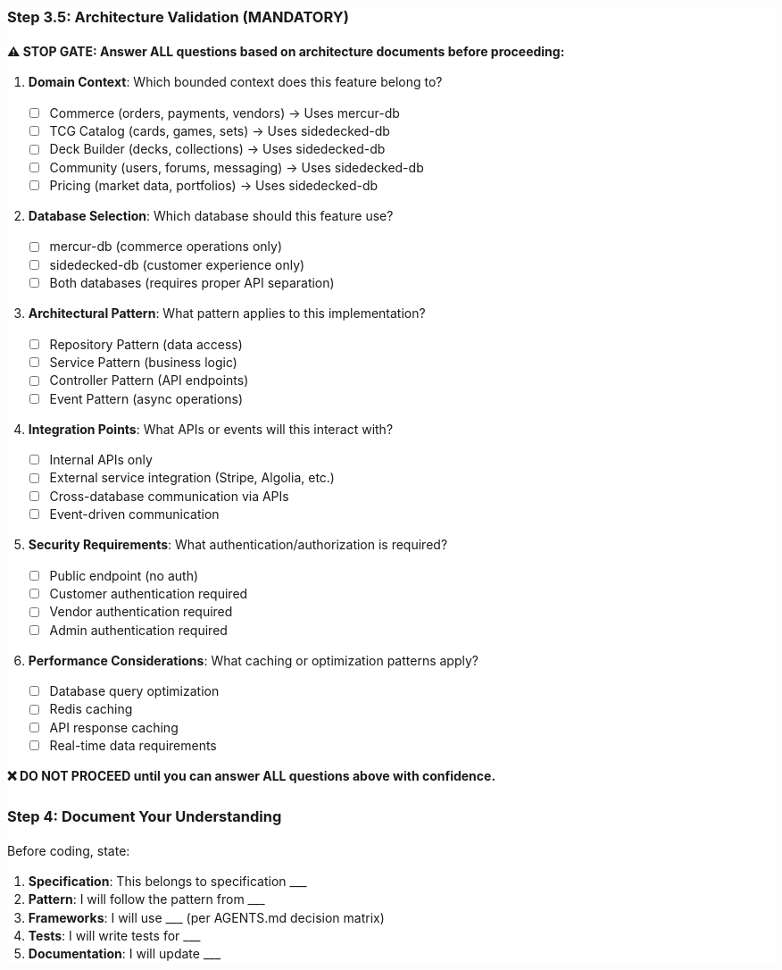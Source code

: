 ### Step 3.5: Architecture Validation (MANDATORY)

**⚠️ STOP GATE: Answer ALL questions based on architecture documents before proceeding:**

1. **Domain Context**: Which bounded context does this feature belong to?

   - [ ] Commerce (orders, payments, vendors) → Uses mercur-db
   - [ ] TCG Catalog (cards, games, sets) → Uses sidedecked-db
   - [ ] Deck Builder (decks, collections) → Uses sidedecked-db
   - [ ] Community (users, forums, messaging) → Uses sidedecked-db
   - [ ] Pricing (market data, portfolios) → Uses sidedecked-db

2. **Database Selection**: Which database should this feature use?

   - [ ] mercur-db (commerce operations only)
   - [ ] sidedecked-db (customer experience only)
   - [ ] Both databases (requires proper API separation)

3. **Architectural Pattern**: What pattern applies to this implementation?

   - [ ] Repository Pattern (data access)
   - [ ] Service Pattern (business logic)
   - [ ] Controller Pattern (API endpoints)
   - [ ] Event Pattern (async operations)

4. **Integration Points**: What APIs or events will this interact with?

   - [ ] Internal APIs only
   - [ ] External service integration (Stripe, Algolia, etc.)
   - [ ] Cross-database communication via APIs
   - [ ] Event-driven communication

5. **Security Requirements**: What authentication/authorization is required?

   - [ ] Public endpoint (no auth)
   - [ ] Customer authentication required
   - [ ] Vendor authentication required
   - [ ] Admin authentication required

6. **Performance Considerations**: What caching or optimization patterns apply?
   - [ ] Database query optimization
   - [ ] Redis caching
   - [ ] API response caching
   - [ ] Real-time data requirements

**❌ DO NOT PROCEED until you can answer ALL questions above with confidence.**

### Step 4: Document Your Understanding

Before coding, state:

1. **Specification**: This belongs to specification \_\_\_
2. **Pattern**: I will follow the pattern from \_\_\_
3. **Frameworks**: I will use \_\_\_ (per AGENTS.md decision matrix)
4. **Tests**: I will write tests for \_\_\_
5. **Documentation**: I will update \_\_\_
